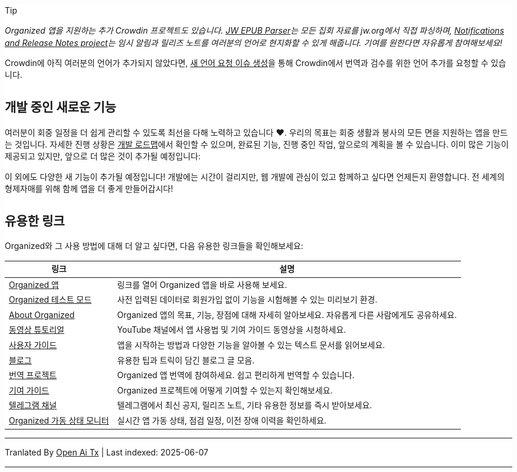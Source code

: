 > [!TIP]
> _Organized 앱을 지원하는 추가 Crowdin 프로젝트도 있습니다. [JW EPUB Parser](https://crowdin.com/project/cpe-jw-epub-parser)는 모든 집회 자료를 jw.org에서 직접 파싱하며, [Notifications and Release Notes project](https://crowdin.com/project/organized-miscellaneous)는 임시 알림과 릴리즈 노트를 여러분의 언어로 현지화할 수 있게 해줍니다. 기여를 원한다면 자유롭게 참여해보세요!_

Crowdin에 아직 여러분의 언어가 추가되지 않았다면, [새 언어 요청 이슈 생성](https://github.com/sws2apps/organized-app/issues/new?assignees=&labels=i18n&projects=&template=new_language_request.yml)을 통해 Crowdin에서 번역과 검수를 위한 언어 추가를 요청할 수 있습니다.

## 개발 중인 새로운 기능

여러분이 회중 일정을 더 쉽게 관리할 수 있도록 최선을 다해 노력하고 있습니다 ❤️. 우리의 목표는 회중 생활과 봉사의 모든 면을 지원하는 앱을 만드는 것입니다. 자세한 진행 상황은 [개발 로드맵](https://github.com/sws2apps/organized-app/discussions/178)에서 확인할 수 있으며, 완료된 기능, 진행 중인 작업, 앞으로의 계획을 볼 수 있습니다. 이미 많은 기능이 제공되고 있지만, 앞으로 더 많은 것이 추가될 예정입니다:

이 외에도 다양한 새 기능이 추가될 예정입니다! 개발에는 시간이 걸리지만, 웹 개발에 관심이 있고 함께하고 싶다면 언제든지 환영합니다. 전 세계의 형제자매를 위해 함께 앱을 더 좋게 만들어갑시다!

## 유용한 링크

Organized와 그 사용 방법에 대해 더 알고 싶다면, 다음 유용한 링크들을 확인해보세요:

| 링크                                                                                      | 설명                                                                                                        |
| ----------------------------------------------------------------------------------------- | ---------------------------------------------------------------------------------------------------------- |
| [Organized 앱](https://organized-app.com)                                                 | 링크를 열어 Organized 앱을 바로 사용해 보세요.                                                             |
| [Organized 테스트 모드](https://test.organized-app.com)                                   | 사전 입력된 데이터로 회원가입 없이 기능을 시험해볼 수 있는 미리보기 환경.                                  |
| [About Organized](https://about.organized-app.com)                                        | Organized 앱의 목표, 기능, 장점에 대해 자세히 알아보세요. 자유롭게 다른 사람에게도 공유하세요.              |
| [동영상 튜토리얼](https://www.youtube.com/@organized-app)                                 | YouTube 채널에서 앱 사용법 및 기여 가이드 동영상을 시청하세요.                                              |
| [사용자 가이드](https://guide.organized-app.com)                                          | 앱을 시작하는 방법과 다양한 기능을 알아볼 수 있는 텍스트 문서를 읽어보세요.                                 |
| [블로그](https://guide.organized-app.com/blog)                                            | 유용한 팁과 트릭이 담긴 블로그 글 모음.                                                                     |
| [번역 프로젝트](https://translate.organized-app.com)                                      | Organized 앱 번역에 참여하세요. 쉽고 편리하게 번역할 수 있습니다.                                           |
| [기여 가이드](https://github.com/sws2apps/organized-app/blob/main/CONTRIBUTING.md)        | Organized 프로젝트에 어떻게 기여할 수 있는지 확인해보세요.                                                  |
| [텔레그램 채널](https://t.me/+OHxW4AxGTyAxN2Zk)                                          | 텔레그램에서 최신 공지, 릴리즈 노트, 기타 유용한 정보를 즉시 받아보세요.                                    | 
| [Organized 가동 상태 모니터](https://status.organized-app.com/)                           | 실시간 앱 가동 상태, 점검 일정, 이전 장애 이력을 확인하세요.                                                |


---


Tranlated By [Open Ai Tx](https://github.com/OpenAiTx/OpenAiTx) | Last indexed: 2025-06-07


---